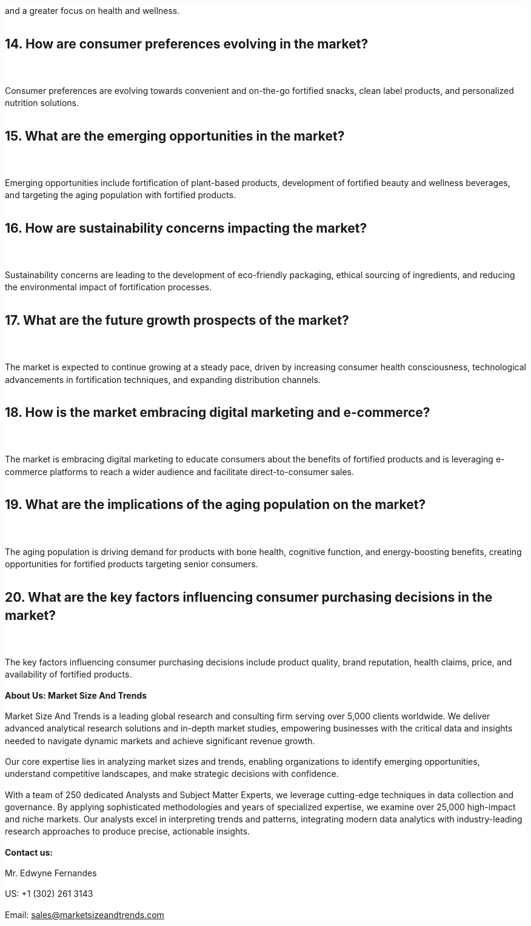 and a greater focus on health and wellness.</p><h2>14. How are consumer preferences evolving in the market?</h2><p>&nbsp;</p><p>Consumer preferences are evolving towards convenient and on-the-go fortified snacks, clean label products, and personalized nutrition solutions.</p><h2>15. What are the emerging opportunities in the market?</h2><p>&nbsp;</p><p>Emerging opportunities include fortification of plant-based products, development of fortified beauty and wellness beverages, and targeting the aging population with fortified products.</p><h2>16. How are sustainability concerns impacting the market?</h2><p>&nbsp;</p><p>Sustainability concerns are leading to the development of eco-friendly packaging, ethical sourcing of ingredients, and reducing the environmental impact of fortification processes.</p><h2>17. What are the future growth prospects of the market?</h2><p>&nbsp;</p><p>The market is expected to continue growing at a steady pace, driven by increasing consumer health consciousness, technological advancements in fortification techniques, and expanding distribution channels.</p><h2>18. How is the market embracing digital marketing and e-commerce?</h2><p>&nbsp;</p><p>The market is embracing digital marketing to educate consumers about the benefits of fortified products and is leveraging e-commerce platforms to reach a wider audience and facilitate direct-to-consumer sales.</p><h2>19. What are the implications of the aging population on the market?</h2><p>&nbsp;</p><p>The aging population is driving demand for products with bone health, cognitive function, and energy-boosting benefits, creating opportunities for fortified products targeting senior consumers.</p><h2>20. What are the key factors influencing consumer purchasing decisions in the market?</h2><p>&nbsp;</p><p>The key factors influencing consumer purchasing decisions include product quality, brand reputation, health claims, price, and availability of fortified products.</p></body></html></p><p><strong>About Us:&nbsp;Market Size And Trends</strong></p><p>Market Size And Trends&nbsp;is a leading global research and consulting firm serving over 5,000 clients worldwide. We deliver advanced analytical research solutions and in-depth market studies, empowering businesses with the critical data and insights needed to navigate dynamic markets and achieve significant revenue growth.</p><p>Our core expertise lies in analyzing market sizes and trends, enabling organizations to identify emerging opportunities, understand competitive landscapes, and make strategic decisions with confidence.</p><p>With a team of 250 dedicated Analysts and Subject Matter Experts, we leverage cutting-edge techniques in data collection and governance. By applying sophisticated methodologies and years of specialized expertise, we examine over 25,000 high-impact and niche markets. Our analysts excel in interpreting trends and patterns, integrating modern data analytics with industry-leading research approaches to produce precise, actionable insights.</p><p><strong>Contact us:</strong></p><p>Mr. Edwyne Fernandes</p><p>US: +1 (302) 261 3143</p><p>Email: <a href="mailto:sales@marketsizeandtrends.com">sales@marketsizeandtrends.com</a>&nbsp;</p>
